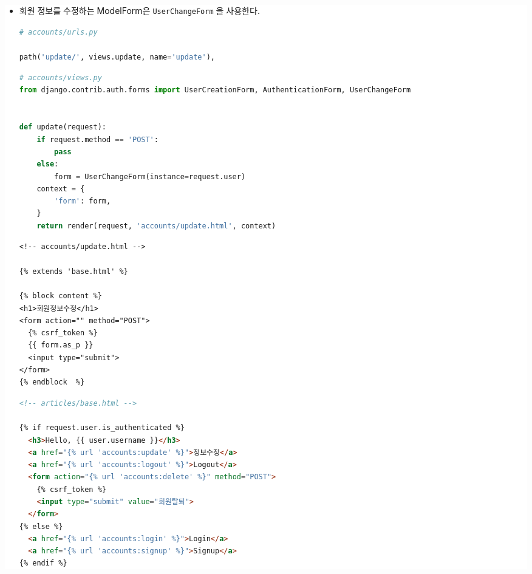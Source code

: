 - 회원 정보를 수정하는 ModelForm은 `UserChangeForm` 을 사용한다.

  ```python
  # accounts/urls.py
  
  path('update/', views.update, name='update'),
  ```

  ```python
  # accounts/views.py
  from django.contrib.auth.forms import UserCreationForm, AuthenticationForm, UserChangeForm
  
  
  def update(request):
      if request.method == 'POST':
          pass
      else:
          form = UserChangeForm(instance=request.user)
      context = {
          'form': form,
      }
      return render(request, 'accounts/update.html', context)
  ```

  ```django
  <!-- accounts/update.html -->
  
  {% extends 'base.html' %}
  
  {% block content %}
  <h1>회원정보수정</h1>
  <form action="" method="POST">
    {% csrf_token %}
    {{ form.as_p }}
    <input type="submit">
  </form>
  {% endblock  %}
  ```

  ```html
  <!-- articles/base.html -->
  
  {% if request.user.is_authenticated %}
    <h3>Hello, {{ user.username }}</h3>
    <a href="{% url 'accounts:update' %}">정보수정</a>
    <a href="{% url 'accounts:logout' %}">Logout</a>
    <form action="{% url 'accounts:delete' %}" method="POST">
      {% csrf_token %}
      <input type="submit" value="회원탈퇴">
    </form>
  {% else %}
    <a href="{% url 'accounts:login' %}">Login</a>
    <a href="{% url 'accounts:signup' %}">Signup</a>
  {% endif %}
  ```
